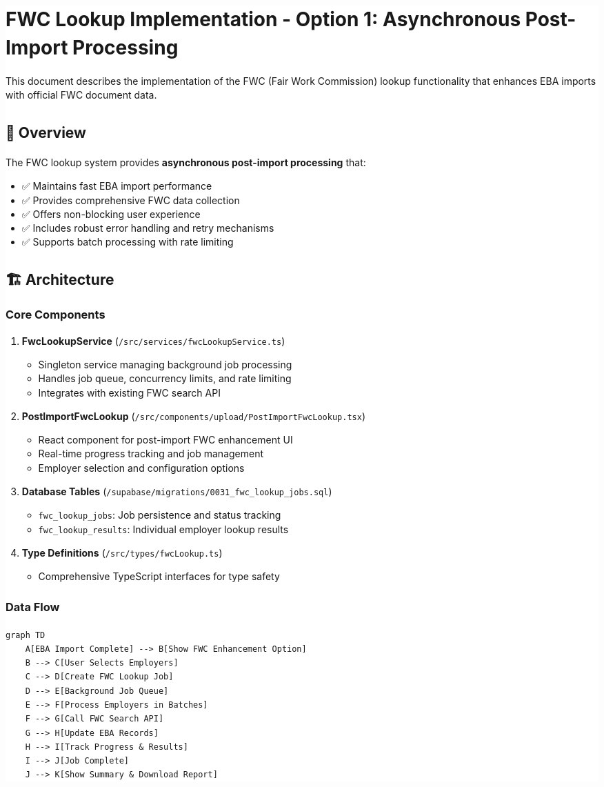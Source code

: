 # FWC Lookup Implementation - Option 1: Asynchronous Post-Import Processing

This document describes the implementation of the FWC (Fair Work Commission) lookup functionality that enhances EBA imports with official FWC document data.

## 🎯 **Overview**

The FWC lookup system provides **asynchronous post-import processing** that:
- ✅ Maintains fast EBA import performance  
- ✅ Provides comprehensive FWC data collection
- ✅ Offers non-blocking user experience
- ✅ Includes robust error handling and retry mechanisms
- ✅ Supports batch processing with rate limiting

## 🏗 **Architecture**

### **Core Components**

1. **FwcLookupService** (`/src/services/fwcLookupService.ts`)
   - Singleton service managing background job processing
   - Handles job queue, concurrency limits, and rate limiting
   - Integrates with existing FWC search API

2. **PostImportFwcLookup** (`/src/components/upload/PostImportFwcLookup.tsx`)
   - React component for post-import FWC enhancement UI
   - Real-time progress tracking and job management
   - Employer selection and configuration options

3. **Database Tables** (`/supabase/migrations/0031_fwc_lookup_jobs.sql`)
   - `fwc_lookup_jobs`: Job persistence and status tracking
   - `fwc_lookup_results`: Individual employer lookup results

4. **Type Definitions** (`/src/types/fwcLookup.ts`)
   - Comprehensive TypeScript interfaces for type safety

### **Data Flow**

```mermaid
graph TD
    A[EBA Import Complete] --> B[Show FWC Enhancement Option]
    B --> C[User Selects Employers]
    C --> D[Create FWC Lookup Job]
    D --> E[Background Job Queue]
    E --> F[Process Employers in Batches]
    F --> G[Call FWC Search API]
    G --> H[Update EBA Records]
    H --> I[Track Progress & Results]
    I --> J[Job Complete]
    J --> K[Show Summary & Download Report]
```
